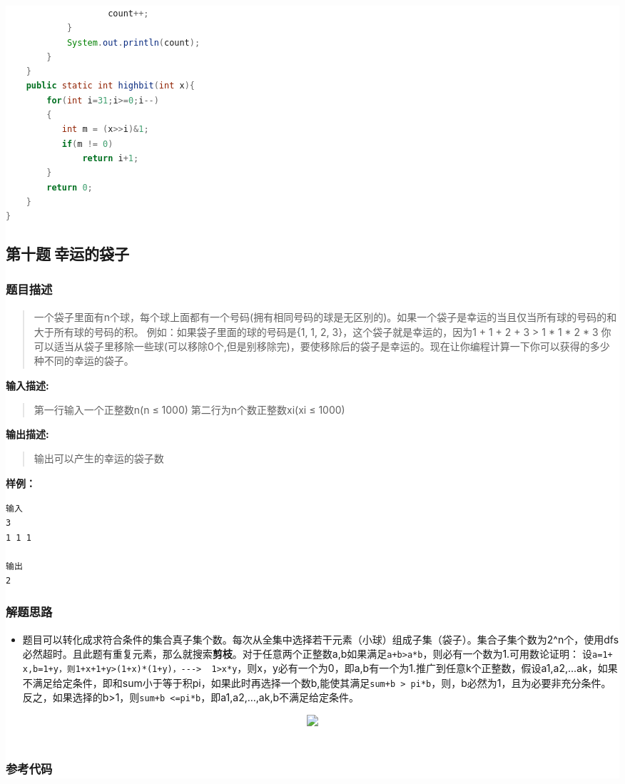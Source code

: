 ```java
                    count++;
            }
            System.out.println(count);
        }
    }
    public static int highbit(int x){
        for(int i=31;i>=0;i--)
        {
           int m = (x>>i)&1;
           if(m != 0)
               return i+1;
        }
        return 0;
    }
}
```

## 第十题 幸运的袋子

### 题目描述
>一个袋子里面有n个球，每个球上面都有一个号码(拥有相同号码的球是无区别的)。如果一个袋子是幸运的当且仅当所有球的号码的和大于所有球的号码的积。
例如：如果袋子里面的球的号码是{1, 1, 2, 3}，这个袋子就是幸运的，因为1 + 1 + 2 + 3 > 1 * 1 * 2 * 3
你可以适当从袋子里移除一些球(可以移除0个,但是别移除完)，要使移除后的袋子是幸运的。现在让你编程计算一下你可以获得的多少种不同的幸运的袋子。

**输入描述:**
>第一行输入一个正整数n(n ≤ 1000)
第二行为n个数正整数xi(xi ≤ 1000)

**输出描述:**
>输出可以产生的幸运的袋子数

**样例：**
```
输入
3
1 1 1

输出
2
```

### 解题思路
- 题目可以转化成求符合条件的集合真子集个数。每次从全集中选择若干元素（小球）组成子集（袋子）。集合子集个数为2^n个，使用dfs必然超时。且此题有重复元素，那么就搜索**剪枝**。对于任意两个正整数a,b如果满足`a+b>a*b`，则必有一个数为1.可用数论证明：
设`a=1+x,b=1+y，则1+x+1+y>(1+x)*(1+y)，--->  1>x*y`，则x，y必有一个为0，即a,b有一个为1.推广到任意k个正整数，假设a1,a2,...ak，如果不满足给定条件，即和sum小于等于积pi，如果此时再选择一个数b,能使其满足`sum+b > pi*b`，则，b必然为1，且为必要非充分条件。反之，如果选择的b>1，则`sum+b <=pi*b`，即a1,a2,...,ak,b不满足给定条件。
<div align="center"> <img src="https://github.com/LyricYang/Internet-Recruiting-Algorithm-Problems/blob/master/NETEASE/pic/Q10Y2017.jpg"/> </div><br>

### 参考代码
